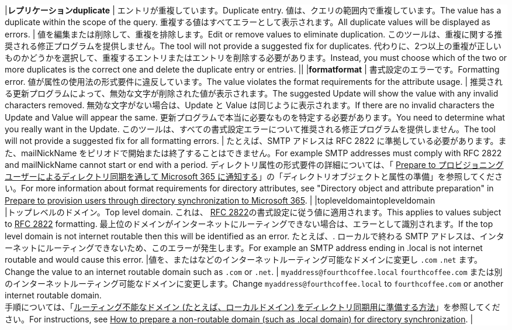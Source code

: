 |<span data-ttu-id="eeec1-149">**レプリケーション**</span><span class="sxs-lookup"><span data-stu-id="eeec1-149">**duplicate**</span></span> | <span data-ttu-id="eeec1-150">エントリが重複しています。</span><span class="sxs-lookup"><span data-stu-id="eeec1-150">Duplicate entry.</span></span> <span data-ttu-id="eeec1-151">値は、クエリの範囲内で重複しています。</span><span class="sxs-lookup"><span data-stu-id="eeec1-151">The value has a duplicate within the scope of the query.</span></span> <span data-ttu-id="eeec1-152">重複する値はすべてエラーとして表示されます。</span><span class="sxs-lookup"><span data-stu-id="eeec1-152">All duplicate values will be displayed as errors.</span></span> | <span data-ttu-id="eeec1-153">値を編集または削除して、重複を排除します。</span><span class="sxs-lookup"><span data-stu-id="eeec1-153">Edit or remove values to eliminate duplication.</span></span> <span data-ttu-id="eeec1-154">このツールは、重複に関する推奨される修正プログラムを提供しません。</span><span class="sxs-lookup"><span data-stu-id="eeec1-154">The tool will not provide a suggested fix for duplicates.</span></span> <span data-ttu-id="eeec1-155">代わりに、2つ以上の重複が正しいものかどうかを選択して、重複するエントリまたはエントリを削除する必要があります。</span><span class="sxs-lookup"><span data-stu-id="eeec1-155">Instead, you must choose which of the two or more duplicates is the correct one and delete the duplicate entry or entries.</span></span> ||
|<span data-ttu-id="eeec1-156">**format**</span><span class="sxs-lookup"><span data-stu-id="eeec1-156">**format**</span></span> | <span data-ttu-id="eeec1-157">書式設定のエラーです。</span><span class="sxs-lookup"><span data-stu-id="eeec1-157">Formatting error.</span></span> <span data-ttu-id="eeec1-158">値が属性の使用法の形式要件に違反しています。</span><span class="sxs-lookup"><span data-stu-id="eeec1-158">The value violates the format requirements for the attribute usage.</span></span> | <span data-ttu-id="eeec1-159">推奨される更新プログラムによって、無効な文字が削除された値が表示されます。</span><span class="sxs-lookup"><span data-stu-id="eeec1-159">The suggested Update will show the value with any invalid characters removed.</span></span> <span data-ttu-id="eeec1-160">無効な文字がない場合は、Update と Value は同じように表示されます。</span><span class="sxs-lookup"><span data-stu-id="eeec1-160">If there are no invalid characters the Update and Value will appear the same.</span></span> <span data-ttu-id="eeec1-161">更新プログラムで本当に必要なものを特定する必要があります。</span><span class="sxs-lookup"><span data-stu-id="eeec1-161">You need to determine what you really want in the Update.</span></span> <span data-ttu-id="eeec1-162">このツールは、すべての書式設定エラーについて推奨される修正プログラムを提供しません。</span><span class="sxs-lookup"><span data-stu-id="eeec1-162">The tool will not provide a suggested fix for all formatting errors.</span></span> | <span data-ttu-id="eeec1-163">たとえば、SMTP アドレスは RFC 2822 に準拠している必要があります。また、mailNickName をピリオドで開始または終了することはできません。</span><span class="sxs-lookup"><span data-stu-id="eeec1-163">For example SMTP addresses must comply with RFC 2822 and mailNickName cannot start or end with a period.</span></span> <span data-ttu-id="eeec1-164">ディレクトリ属性の形式要件の詳細については、「 [Prepare to プロビジョニングユーザーによるディレクトリ同期を通して Microsoft 365 に通知する](prepare-for-directory-synchronization.md)」の「ディレクトリオブジェクトと属性の準備」を参照してください。</span><span class="sxs-lookup"><span data-stu-id="eeec1-164">For more information about format requirements for directory attributes, see "Directory object and attribute preparation" in [Prepare to provision users through directory synchronization to Microsoft 365](prepare-for-directory-synchronization.md).</span></span> |
|<span data-ttu-id="eeec1-165">topleveldomain</span><span class="sxs-lookup"><span data-stu-id="eeec1-165">topleveldomain</span></span>  <br/> |<span data-ttu-id="eeec1-166">トップレベルのドメイン。</span><span class="sxs-lookup"><span data-stu-id="eeec1-166">Top level domain.</span></span> <span data-ttu-id="eeec1-167">これは、 [RFC 2822](https://go.microsoft.com/fwlink/p/?LinkId=401464)の書式設定に従う値に適用されます。</span><span class="sxs-lookup"><span data-stu-id="eeec1-167">This applies to values subject to [RFC 2822](https://go.microsoft.com/fwlink/p/?LinkId=401464) formatting.</span></span> <span data-ttu-id="eeec1-168">最上位のドメインがインターネットにルーティングできない場合は、エラーとして識別されます。</span><span class="sxs-lookup"><span data-stu-id="eeec1-168">If the top level domain is not internet routable then this will be identified as an error.</span></span> <span data-ttu-id="eeec1-169">たとえば、. ローカルで終わる SMTP アドレスは、インターネットにルーティングできないため、このエラーが発生します。</span><span class="sxs-lookup"><span data-stu-id="eeec1-169">For example an SMTP address ending in .local is not internet routable and would cause this error.</span></span> |<span data-ttu-id="eeec1-170">値を、またはなどのインターネットルーティング可能なドメインに変更し `.com` `.net` ます。</span><span class="sxs-lookup"><span data-stu-id="eeec1-170">Change the value to an internet routable domain such as  `.com` or  `.net`.</span></span> | <span data-ttu-id="eeec1-171">`myaddress@fourthcoffee.local` `fourthcoffee.com` または別のインターネットルーティング可能なドメインに変更します。</span><span class="sxs-lookup"><span data-stu-id="eeec1-171">Change  `myaddress@fourthcoffee.local` to  `fourthcoffee.com` or another internet routable domain.</span></span>  <br/> <span data-ttu-id="eeec1-172">手順については、「[ルーティング不能なドメイン (たとえば、ローカルドメイン) をディレクトリ同期用に準備する方法](prepare-a-non-routable-domain-for-directory-synchronization.md)」を参照してください。</span><span class="sxs-lookup"><span data-stu-id="eeec1-172">For instructions, see [How to prepare a non-routable domain (such as .local domain) for directory synchronization](prepare-a-non-routable-domain-for-directory-synchronization.md).</span></span> |